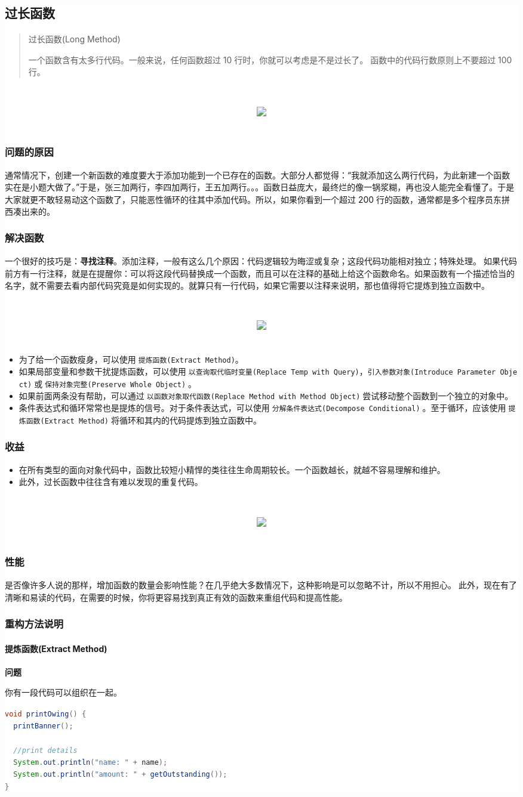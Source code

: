 ## 过长函数

> 过长函数(Long Method)
>
> 一个函数含有太多行代码。一般来说，任何函数超过 10 行时，你就可以考虑是不是过长了。
> 函数中的代码行数原则上不要超过 100 行。

<br><div align="center"><img src="https://raw.githubusercontent.com/dunwu/images/master/images/design/refactor/long-method-1.png"/></div><br>

### 问题的原因

通常情况下，创建一个新函数的难度要大于添加功能到一个已存在的函数。大部分人都觉得：“我就添加这么两行代码，为此新建一个函数实在是小题大做了。”于是，张三加两行，李四加两行，王五加两行。。。函数日益庞大，最终烂的像一锅浆糊，再也没人能完全看懂了。于是大家就更不敢轻易动这个函数了，只能恶性循环的往其中添加代码。所以，如果你看到一个超过 200 行的函数，通常都是多个程序员东拼西凑出来的。

### 解决函数

一个很好的技巧是：**寻找注释**。添加注释，一般有这么几个原因：代码逻辑较为晦涩或复杂；这段代码功能相对独立；特殊处理。
如果代码前方有一行注释，就是在提醒你：可以将这段代码替换成一个函数，而且可以在注释的基础上给这个函数命名。如果函数有一个描述恰当的名字，就不需要去看内部代码究竟是如何实现的。就算只有一行代码，如果它需要以注释来说明，那也值得将它提炼到独立函数中。

<br><div align="center"><img src="https://raw.githubusercontent.com/dunwu/images/master/images/design/refactor/long-method-2.png"/></div><br>

- 为了给一个函数瘦身，可以使用 `提炼函数(Extract Method)`。
- 如果局部变量和参数干扰提炼函数，可以使用 `以查询取代临时变量(Replace Temp with Query)`，`引入参数对象(Introduce Parameter Object)` 或 `保持对象完整(Preserve Whole Object)` 。
- 如果前面两条没有帮助，可以通过 `以函数对象取代函数(Replace Method with Method Object)` 尝试移动整个函数到一个独立的对象中。
- 条件表达式和循环常常也是提炼的信号。对于条件表达式，可以使用 `分解条件表达式(Decompose Conditional)` 。至于循环，应该使用 `提炼函数(Extract Method)` 将循环和其内的代码提炼到独立函数中。

### 收益

- 在所有类型的面向对象代码中，函数比较短小精悍的类往往生命周期较长。一个函数越长，就越不容易理解和维护。
- 此外，过长函数中往往含有难以发现的重复代码。

<br><div align="center"><img src="https://raw.githubusercontent.com/dunwu/images/master/images/design/refactor/long-method-3.png"/></div><br>

### 性能

是否像许多人说的那样，增加函数的数量会影响性能？在几乎绝大多数情况下，这种影响是可以忽略不计，所以不用担心。
此外，现在有了清晰和易读的代码，在需要的时候，你将更容易找到真正有效的函数来重组代码和提高性能。

### 重构方法说明

#### 提炼函数(Extract Method)

**问题**

你有一段代码可以组织在一起。

```java
void printOwing() {
  printBanner();

  //print details
  System.out.println("name: " + name);
  System.out.println("amount: " + getOutstanding());
}
```
